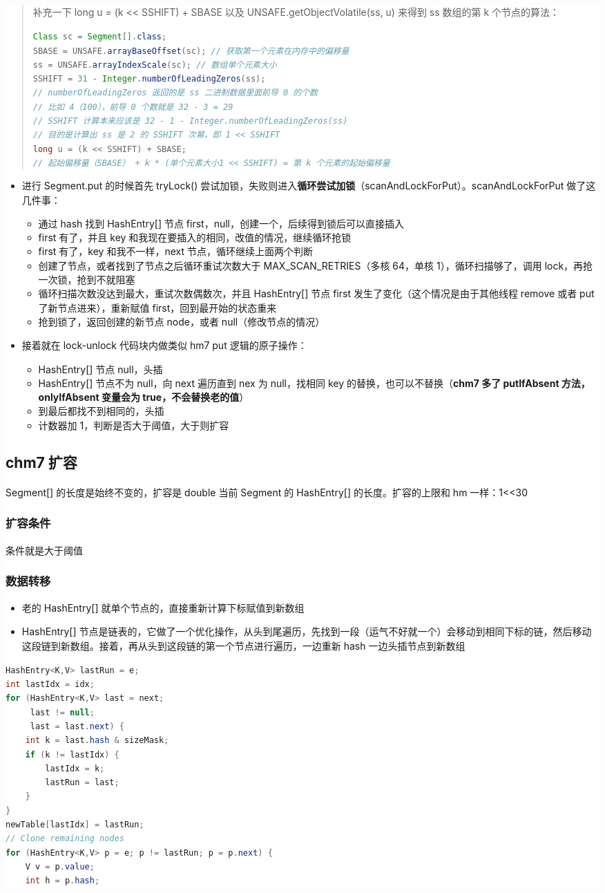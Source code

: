   > 补充一下 long u = (k << SSHIFT) + SBASE 以及 UNSAFE.getObjectVolatile(ss, u) 来得到 ss 数组的第 k 个节点的算法：
  >
  > ```java
  > Class sc = Segment[].class;
  > SBASE = UNSAFE.arrayBaseOffset(sc); // 获取第一个元素在内存中的偏移量
  > ss = UNSAFE.arrayIndexScale(sc); // 数组单个元素大小
  > SSHIFT = 31 - Integer.numberOfLeadingZeros(ss);	
  > // numberOfLeadingZeros 返回的是 ss 二进制数据里面前导 0 的个数
  > // 比如 4（100），前导 0 个数就是 32 - 3 = 29
  > // SSHIFT 计算本来应该是 32 - 1 - Integer.numberOfLeadingZeros(ss) 
  > // 目的是计算出 ss 是 2 的 SSHIFT 次幂，即 1 << SSHIFT
  > long u = (k << SSHIFT) + SBASE;
  > // 起始偏移量（SBASE） + k * (单个元素大小1 << SSHIFT) = 第 k 个元素的起始偏移量
  > ```
  >
  > 

- 进行 Segment.put 的时候首先 tryLock() 尝试加锁，失败则进入**循环尝试加锁**（scanAndLockForPut）。scanAndLockForPut 做了这几件事：

  - 通过 hash 找到 HashEntry[] 节点 first，null，创建一个，后续得到锁后可以直接插入
  - first 有了，并且 key 和我现在要插入的相同，改值的情况，继续循环抢锁
  - first 有了，key 和我不一样，next 节点，循环继续上面两个判断
  - 创建了节点，或者找到了节点之后循环重试次数大于 MAX_SCAN_RETRIES（多核 64，单核 1），循环扫描够了，调用 lock，再抢一次锁，抢到不就阻塞
  - 循环扫描次数没达到最大，重试次数偶数次，并且 HashEntry[] 节点 first 发生了变化（这个情况是由于其他线程 remove 或者 put 了新节点进来），重新赋值 first，回到最开始的状态重来
  - 抢到锁了，返回创建的新节点 node，或者 null（修改节点的情况）

- 接着就在 lock-unlock 代码块内做类似 hm7 put 逻辑的原子操作：

  -  HashEntry[] 节点 null，头插
  -  HashEntry[] 节点不为 null，向 next 遍历直到 nex 为 null，找相同 key 的替换，也可以不替换（**chm7 多了 putIfAbsent 方法，onlyIfAbsent 变量会为 true，不会替换老的值**）
  - 到最后都找不到相同的，头插
  - 计数器加 1，判断是否大于阈值，大于则扩容

## chm7 扩容

Segment[] 的长度是始终不变的，扩容是 double 当前 Segment 的 HashEntry[] 的长度。扩容的上限和 hm 一样：1<<30

### 扩容条件

条件就是大于阈值

### 数据转移

- 老的 HashEntry[] 就单个节点的，直接重新计算下标赋值到新数组

-  HashEntry[] 节点是链表的，它做了一个优化操作，从头到尾遍历，先找到一段（运气不好就一个）会移动到相同下标的链，然后移动这段链到新数组。接着，再从头到这段链的第一个节点进行遍历，一边重新 hash 一边头插节点到新数组

  ```java
  HashEntry<K,V> lastRun = e;
  int lastIdx = idx;
  for (HashEntry<K,V> last = next;
       last != null;
       last = last.next) {
      int k = last.hash & sizeMask;
      if (k != lastIdx) {
          lastIdx = k;
          lastRun = last;
      }
  }
  newTable[lastIdx] = lastRun;
  // Clone remaining nodes
  for (HashEntry<K,V> p = e; p != lastRun; p = p.next) {
      V v = p.value;
      int h = p.hash;
  ```